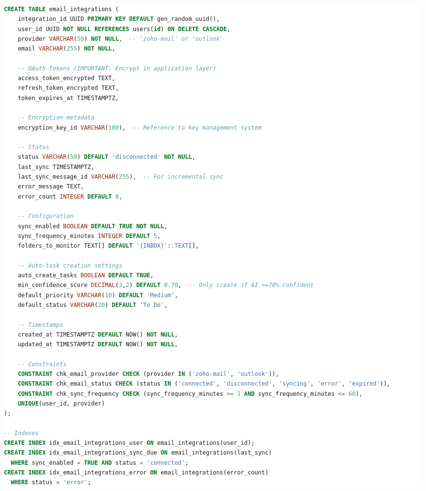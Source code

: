 ```sql
CREATE TABLE email_integrations (
    integration_id UUID PRIMARY KEY DEFAULT gen_random_uuid(),
    user_id UUID NOT NULL REFERENCES users(id) ON DELETE CASCADE,
    provider VARCHAR(50) NOT NULL,  -- 'zoho-mail' or 'outlook'
    email VARCHAR(255) NOT NULL,

    -- OAuth Tokens (IMPORTANT: Encrypt in application layer)
    access_token_encrypted TEXT,
    refresh_token_encrypted TEXT,
    token_expires_at TIMESTAMPTZ,

    -- Encryption metadata
    encryption_key_id VARCHAR(100),  -- Reference to key management system

    -- Status
    status VARCHAR(50) DEFAULT 'disconnected' NOT NULL,
    last_sync TIMESTAMPTZ,
    last_sync_message_id VARCHAR(255),  -- For incremental sync
    error_message TEXT,
    error_count INTEGER DEFAULT 0,

    -- Configuration
    sync_enabled BOOLEAN DEFAULT TRUE NOT NULL,
    sync_frequency_minutes INTEGER DEFAULT 5,
    folders_to_monitor TEXT[] DEFAULT '{INBOX}'::TEXT[],

    -- Auto-task creation settings
    auto_create_tasks BOOLEAN DEFAULT TRUE,
    min_confidence_score DECIMAL(3,2) DEFAULT 0.70,  -- Only create if AI >=70% confident
    default_priority VARCHAR(10) DEFAULT 'Medium',
    default_status VARCHAR(20) DEFAULT 'To Do',

    -- Timestamps
    created_at TIMESTAMPTZ DEFAULT NOW() NOT NULL,
    updated_at TIMESTAMPTZ DEFAULT NOW() NOT NULL,

    -- Constraints
    CONSTRAINT chk_email_provider CHECK (provider IN ('zoho-mail', 'outlook')),
    CONSTRAINT chk_email_status CHECK (status IN ('connected', 'disconnected', 'syncing', 'error', 'expired')),
    CONSTRAINT chk_sync_frequency CHECK (sync_frequency_minutes >= 1 AND sync_frequency_minutes <= 60),
    UNIQUE(user_id, provider)
);

-- Indexes
CREATE INDEX idx_email_integrations_user ON email_integrations(user_id);
CREATE INDEX idx_email_integrations_sync_due ON email_integrations(last_sync)
  WHERE sync_enabled = TRUE AND status = 'connected';
CREATE INDEX idx_email_integrations_error ON email_integrations(error_count)
  WHERE status = 'error';
```
